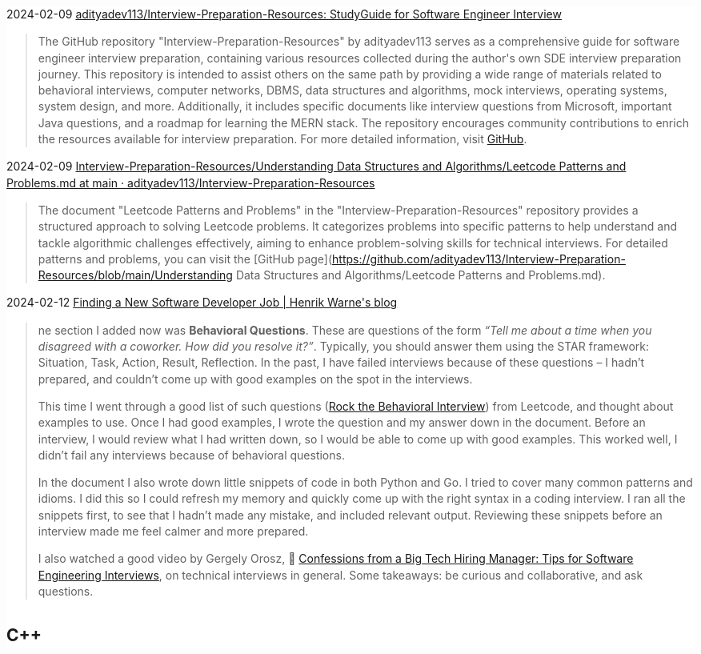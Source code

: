 2024-02-09 [adityadev113/Interview-Preparation-Resources: StudyGuide for Software Engineer Interview](https://github.com/adityadev113/Interview-Preparation-Resources)

> The GitHub repository "Interview-Preparation-Resources" by adityadev113  serves as a comprehensive guide for software engineer interview  preparation, containing various resources collected during the author's  own SDE interview preparation journey. This repository is intended to  assist others on the same path by providing a wide range of materials  related to behavioral interviews, computer networks, DBMS, data  structures and algorithms, mock interviews, operating systems, system  design, and more. Additionally, it includes specific documents like  interview questions from Microsoft, important Java questions, and a  roadmap for learning the MERN stack. The repository encourages community contributions to enrich the resources available for interview  preparation. For more detailed information, visit [GitHub](https://github.com/adityadev113/Interview-Preparation-Resources).

2024-02-09 [Interview-Preparation-Resources/Understanding Data Structures and Algorithms/Leetcode Patterns and Problems.md at main · adityadev113/Interview-Preparation-Resources](https://github.com/adityadev113/Interview-Preparation-Resources/blob/main/Understanding%20Data%20Structures%20and%20Algorithms/Leetcode%20Patterns%20and%20Problems.md)

> The document "Leetcode Patterns and Problems" in the  "Interview-Preparation-Resources" repository provides a structured  approach to solving Leetcode problems. It categorizes problems into  specific patterns to help understand and tackle algorithmic challenges  effectively, aiming to enhance problem-solving skills for technical  interviews. For detailed patterns and problems, you can visit the [GitHub page](https://github.com/adityadev113/Interview-Preparation-Resources/blob/main/Understanding Data Structures and Algorithms/Leetcode Patterns and Problems.md).

2024-02-12 [Finding a New Software Developer Job | Henrik Warne's blog](https://henrikwarne.com/2024/02/11/finding-a-new-software-developer-job/)

> ne section I added now was **Behavioral Questions**. These are questions of the form *“Tell me about a time when you disagreed with a coworker. How did you resolve it?”*. Typically, you should answer them using the STAR framework: Situation, Task, Action, Result, Reflection. In the past, I have failed interviews because of these questions – I hadn’t prepared, and couldn’t come up with good examples on the spot in the interviews.
>
> This time I went through a good list of such questions ([Rock the Behavioral Interview](https://leetcode.com/explore/interview/card/leapai/)) from Leetcode, and thought about examples to use. Once I had good examples, I wrote the question and my answer down in the document. Before an interview, I would review what I had written down, so I would be able to come up with good examples. This worked well, I didn’t fail any interviews because of behavioral questions.
>
> In the document I also wrote down little snippets of code in both Python and Go. I tried to cover many common patterns and idioms. I did this so I could refresh my memory and quickly come up with the right syntax in a coding interview. I ran all the snippets first, to see that I hadn’t made any mistake, and included relevant output. Reviewing these snippets before an interview made me feel calmer and more prepared.
>
> I also watched a good video by Gergely Orosz, 🚩 [Confessions from a Big Tech Hiring Manager: Tips for Software Engineering Interviews](https://www.youtube.com/watch?v=vFOw_m5zNCs), on technical interviews in general. Some takeaways: be curious and collaborative, and ask questions.



## C++
